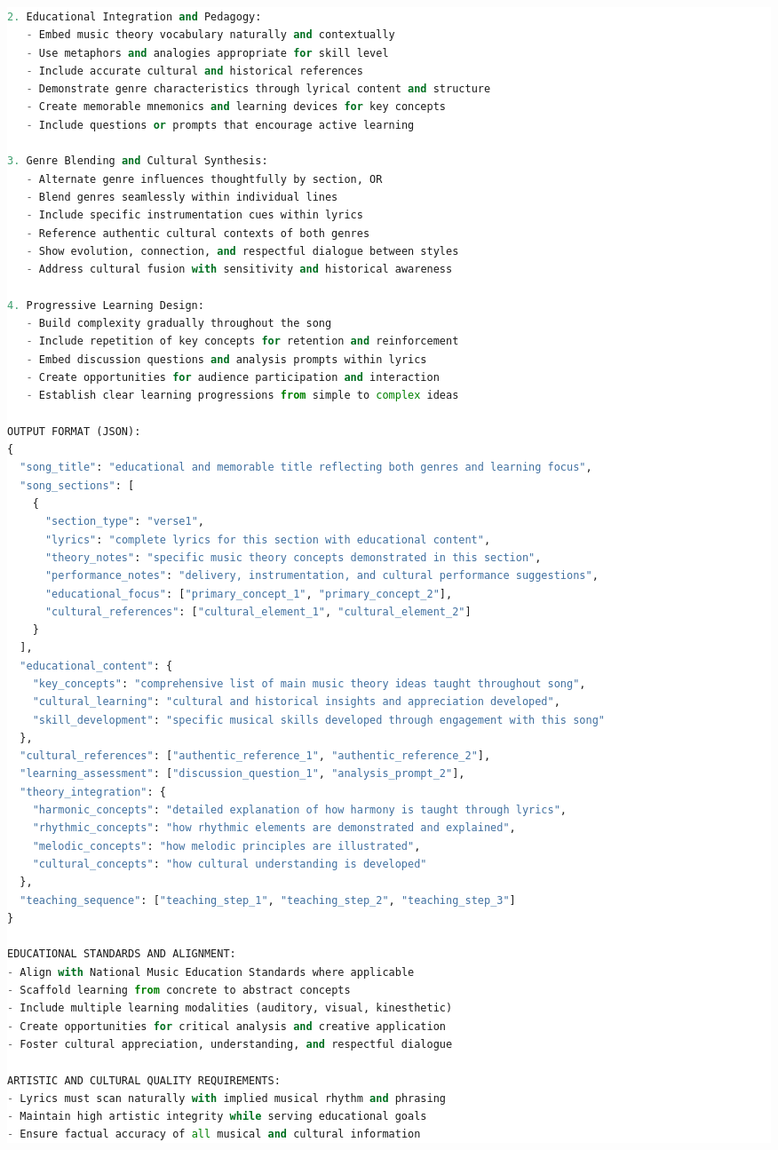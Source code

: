 ```python
2. Educational Integration and Pedagogy:
   - Embed music theory vocabulary naturally and contextually
   - Use metaphors and analogies appropriate for skill level
   - Include accurate cultural and historical references
   - Demonstrate genre characteristics through lyrical content and structure
   - Create memorable mnemonics and learning devices for key concepts
   - Include questions or prompts that encourage active learning

3. Genre Blending and Cultural Synthesis:
   - Alternate genre influences thoughtfully by section, OR
   - Blend genres seamlessly within individual lines
   - Include specific instrumentation cues within lyrics
   - Reference authentic cultural contexts of both genres
   - Show evolution, connection, and respectful dialogue between styles
   - Address cultural fusion with sensitivity and historical awareness

4. Progressive Learning Design:
   - Build complexity gradually throughout the song
   - Include repetition of key concepts for retention and reinforcement
   - Embed discussion questions and analysis prompts within lyrics
   - Create opportunities for audience participation and interaction
   - Establish clear learning progressions from simple to complex ideas

OUTPUT FORMAT (JSON):
{
  "song_title": "educational and memorable title reflecting both genres and learning focus",
  "song_sections": [
    {
      "section_type": "verse1",
      "lyrics": "complete lyrics for this section with educational content",
      "theory_notes": "specific music theory concepts demonstrated in this section",
      "performance_notes": "delivery, instrumentation, and cultural performance suggestions",
      "educational_focus": ["primary_concept_1", "primary_concept_2"],
      "cultural_references": ["cultural_element_1", "cultural_element_2"]
    }
  ],
  "educational_content": {
    "key_concepts": "comprehensive list of main music theory ideas taught throughout song",
    "cultural_learning": "cultural and historical insights and appreciation developed",
    "skill_development": "specific musical skills developed through engagement with this song"
  },
  "cultural_references": ["authentic_reference_1", "authentic_reference_2"],
  "learning_assessment": ["discussion_question_1", "analysis_prompt_2"],
  "theory_integration": {
    "harmonic_concepts": "detailed explanation of how harmony is taught through lyrics",
    "rhythmic_concepts": "how rhythmic elements are demonstrated and explained",
    "melodic_concepts": "how melodic principles are illustrated",
    "cultural_concepts": "how cultural understanding is developed"
  },
  "teaching_sequence": ["teaching_step_1", "teaching_step_2", "teaching_step_3"]
}

EDUCATIONAL STANDARDS AND ALIGNMENT:
- Align with National Music Education Standards where applicable
- Scaffold learning from concrete to abstract concepts
- Include multiple learning modalities (auditory, visual, kinesthetic)
- Create opportunities for critical analysis and creative application
- Foster cultural appreciation, understanding, and respectful dialogue

ARTISTIC AND CULTURAL QUALITY REQUIREMENTS:
- Lyrics must scan naturally with implied musical rhythm and phrasing
- Maintain high artistic integrity while serving educational goals
- Ensure factual accuracy of all musical and cultural information
```